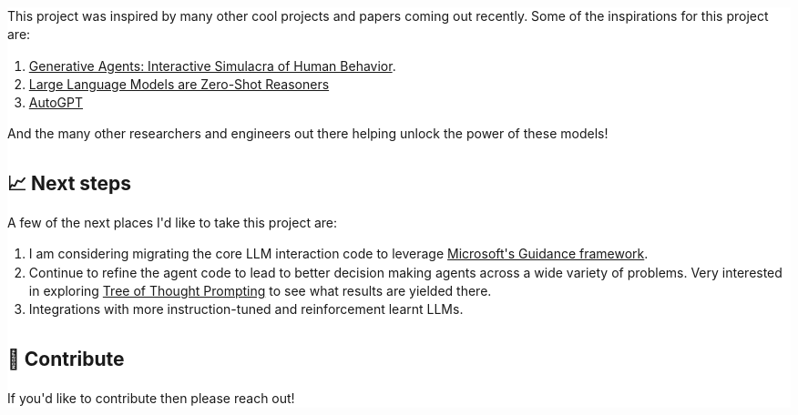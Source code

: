 This project was inspired by many other cool projects and papers coming out recently. Some of the inspirations for this project are:

1. [Generative Agents: Interactive Simulacra of Human Behavior](https://arxiv.org/abs/2304.03442).
2. [Large Language Models are Zero-Shot Reasoners](https://arxiv.org/abs/2205.11916)
3. [AutoGPT](https://github.com/Significant-Gravitas/Auto-GPT)

And the many other researchers and engineers out there helping unlock the power of these models!

## 📈 Next steps 

A few of the next places I'd like to take this project are:

1. I am considering migrating the core LLM interaction code to leverage [Microsoft's Guidance framework](https://github.com/microsoft/guidance).
2. Continue to refine the agent code to lead to better decision making agents across a wide variety of problems. Very interested in exploring [Tree of Thought Prompting](https://arxiv.org/pdf/2305.10601.pdf) to see what results are yielded there.
3. Integrations with more instruction-tuned and reinforcement learnt LLMs.


## 🤝 Contribute 

If you'd like to contribute then please reach out!
